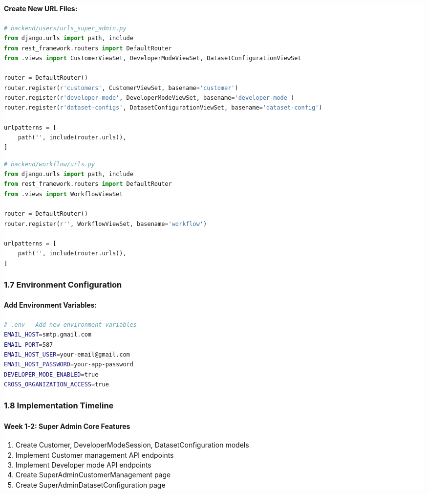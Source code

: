 #### **Create New URL Files:**
```python
# backend/users/urls_super_admin.py
from django.urls import path, include
from rest_framework.routers import DefaultRouter
from .views import CustomerViewSet, DeveloperModeViewSet, DatasetConfigurationViewSet

router = DefaultRouter()
router.register(r'customers', CustomerViewSet, basename='customer')
router.register(r'developer-mode', DeveloperModeViewSet, basename='developer-mode')
router.register(r'dataset-configs', DatasetConfigurationViewSet, basename='dataset-config')

urlpatterns = [
    path('', include(router.urls)),
]
```

```python
# backend/workflow/urls.py
from django.urls import path, include
from rest_framework.routers import DefaultRouter
from .views import WorkflowViewSet

router = DefaultRouter()
router.register(r'', WorkflowViewSet, basename='workflow')

urlpatterns = [
    path('', include(router.urls)),
]
```

### **1.7 Environment Configuration**

#### **Add Environment Variables:**
```bash
# .env - Add new environment variables
EMAIL_HOST=smtp.gmail.com
EMAIL_PORT=587
EMAIL_HOST_USER=your-email@gmail.com
EMAIL_HOST_PASSWORD=your-app-password
DEVELOPER_MODE_ENABLED=true
CROSS_ORGANIZATION_ACCESS=true
```

### **1.8 Implementation Timeline**

#### **Week 1-2: Super Admin Core Features**
1. Create Customer, DeveloperModeSession, DatasetConfiguration models
2. Implement Customer management API endpoints
3. Implement Developer mode API endpoints
4. Create SuperAdminCustomerManagement page
5. Create SuperAdminDatasetConfiguration page
